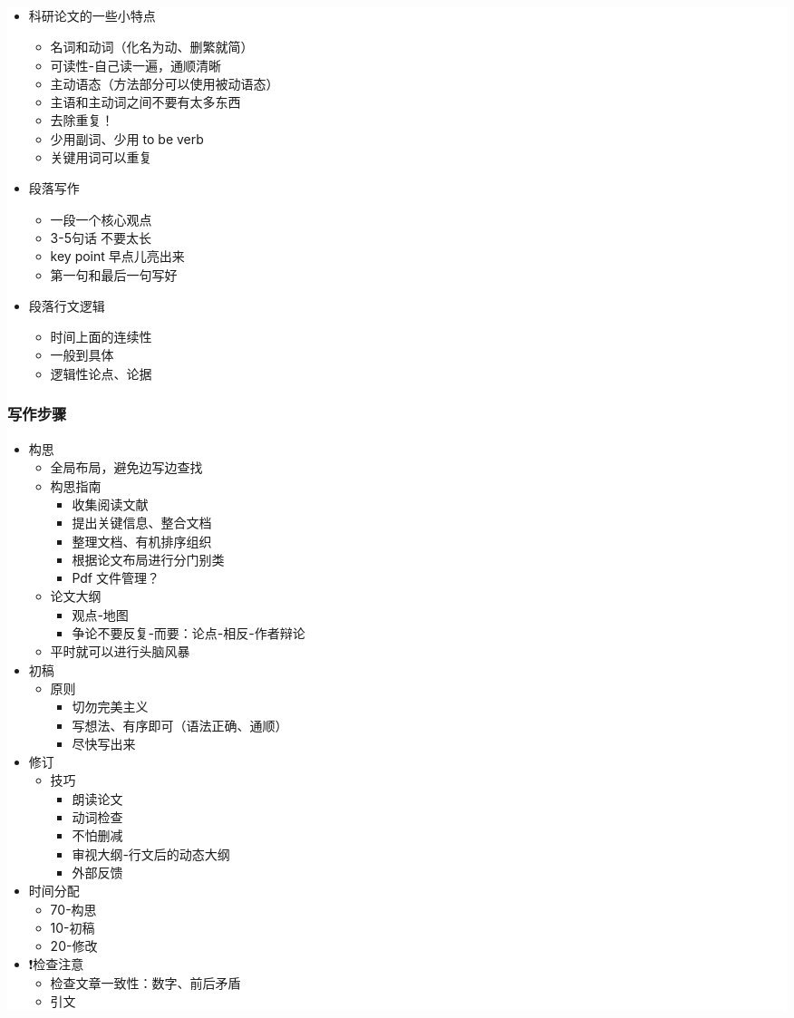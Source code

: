 - 科研论文的一些小特点
  - 名词和动词（化名为动、删繁就简）
  - 可读性-自己读一遍，通顺清晰
  - 主动语态（方法部分可以使用被动语态）
  - 主语和主动词之间不要有太多东西
  - 去除重复！
  - 少用副词、少用 to be verb
  - 关键用词可以重复
- 段落写作
  - 一段一个核心观点
  - 3-5句话 不要太长
  - key point 早点儿亮出来
  - 第一句和最后一句写好

- 段落行文逻辑
  - 时间上面的连续性
  - 一般到具体
  - 逻辑性论点、论据


### 写作步骤

- 构思
  - 全局布局，避免边写边查找
  - 构思指南
    - 收集阅读文献
    - 提出关键信息、整合文档
    - 整理文档、有机排序组织
    - 根据论文布局进行分门别类
    - Pdf 文件管理？
  - 论文大纲
    - 观点-地图
    - 争论不要反复-而要：论点-相反-作者辩论
  - 平时就可以进行头脑风暴
- 初稿
  - 原则
    - 切勿完美主义
    - 写想法、有序即可（语法正确、通顺）
    - 尽快写出来
- 修订
  - 技巧
    - 朗读论文
    - 动词检查
    - 不怕删减
    - 审视大纲-行文后的动态大纲
    - 外部反馈
- 时间分配
  - 70-构思
  - 10-初稿
  - 20-修改
- :exclamation:检查注意
  - 检查文章一致性：数字、前后矛盾
  - 引文
